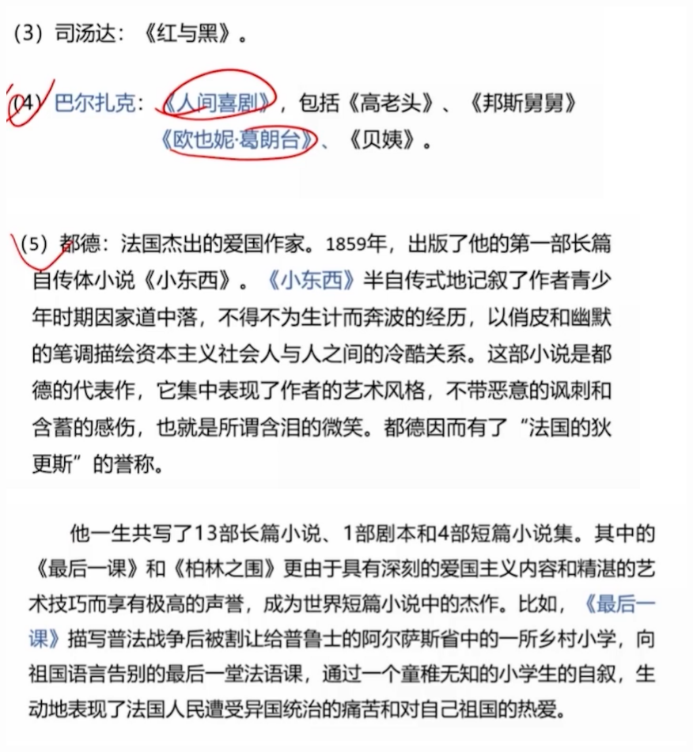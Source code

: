 ![1681617781996](assets/1681617781996.png)

![1681717148196](assets/1681717148196.png)

![1681717182311](assets/1681717182311.png)
